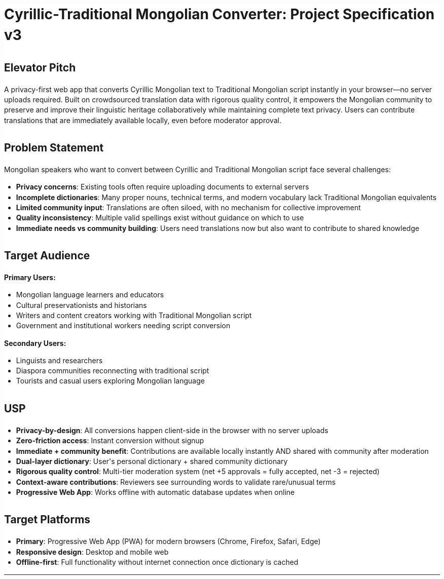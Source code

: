 # Cyrillic-Traditional Mongolian Converter: Project Specification v3

## Elevator Pitch
A privacy-first web app that converts Cyrillic Mongolian text to Traditional Mongolian script instantly in your browser—no server uploads required. Built on crowdsourced translation data with rigorous quality control, it empowers the Mongolian community to preserve and improve their linguistic heritage collaboratively while maintaining complete text privacy. Users can contribute translations that are immediately available locally, even before moderator approval.

## Problem Statement
Mongolian speakers who want to convert between Cyrillic and Traditional Mongolian script face several challenges:
- **Privacy concerns**: Existing tools often require uploading documents to external servers
- **Incomplete dictionaries**: Many proper nouns, technical terms, and modern vocabulary lack Traditional Mongolian equivalents
- **Limited community input**: Translations are often siloed, with no mechanism for collective improvement
- **Quality inconsistency**: Multiple valid spellings exist without guidance on which to use
- **Immediate needs vs community building**: Users need translations now but also want to contribute to shared knowledge

## Target Audience
**Primary Users:**
- Mongolian language learners and educators
- Cultural preservationists and historians
- Writers and content creators working with Traditional Mongolian script
- Government and institutional workers needing script conversion

**Secondary Users:**
- Linguists and researchers
- Diaspora communities reconnecting with traditional script
- Tourists and casual users exploring Mongolian language

## USP
- **Privacy-by-design**: All conversions happen client-side in the browser with no server uploads
- **Zero-friction access**: Instant conversion without signup
- **Immediate + community benefit**: Contributions are available locally instantly AND shared with community after moderation
- **Dual-layer dictionary**: User's personal dictionary + shared community dictionary
- **Rigorous quality control**: Multi-tier moderation system (net +5 approvals = fully accepted, net -3 = rejected)
- **Context-aware contributions**: Reviewers see surrounding words to validate rare/unusual terms
- **Progressive Web App**: Works offline with automatic database updates when online

## Target Platforms
- **Primary**: Progressive Web App (PWA) for modern browsers (Chrome, Firefox, Safari, Edge)
- **Responsive design**: Desktop and mobile web
- **Offline-first**: Full functionality without internet connection once dictionary is cached

---